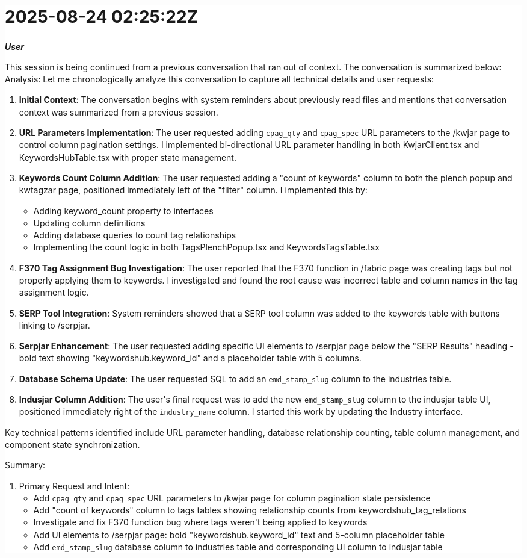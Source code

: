

# 2025-08-24 02:25:22Z



_**User**_

This session is being continued from a previous conversation that ran out of context. The conversation is summarized below:
Analysis:
Let me chronologically analyze this conversation to capture all technical details and user requests:

1. **Initial Context**: The conversation begins with system reminders about previously read files and mentions that conversation context was summarized from a previous session.

2. **URL Parameters Implementation**: The user requested adding `cpag_qty` and `cpag_spec` URL parameters to the /kwjar page to control column pagination settings. I implemented bi-directional URL parameter handling in both KwjarClient.tsx and KeywordsHubTable.tsx with proper state management.

3. **Keywords Count Column Addition**: The user requested adding a "count of keywords" column to both the plench popup and kwtagzar page, positioned immediately left of the "filter" column. I implemented this by:
   - Adding keyword_count property to interfaces
   - Updating column definitions 
   - Adding database queries to count tag relationships
   - Implementing the count logic in both TagsPlenchPopup.tsx and KeywordsTagsTable.tsx

4. **F370 Tag Assignment Bug Investigation**: The user reported that the F370 function in /fabric page was creating tags but not properly applying them to keywords. I investigated and found the root cause was incorrect table and column names in the tag assignment logic.

5. **SERP Tool Integration**: System reminders showed that a SERP tool column was added to the keywords table with buttons linking to /serpjar.

6. **Serpjar Enhancement**: The user requested adding specific UI elements to /serpjar page below the "SERP Results" heading - bold text showing "keywordshub.keyword_id" and a placeholder table with 5 columns.

7. **Database Schema Update**: The user requested SQL to add an `emd_stamp_slug` column to the industries table.

8. **Indusjar Column Addition**: The user's final request was to add the new `emd_stamp_slug` column to the indusjar table UI, positioned immediately right of the `industry_name` column. I started this work by updating the Industry interface.

Key technical patterns identified include URL parameter handling, database relationship counting, table column management, and component state synchronization.

Summary:
1. Primary Request and Intent:
   - Add `cpag_qty` and `cpag_spec` URL parameters to /kwjar page for column pagination state persistence
   - Add "count of keywords" column to tags tables showing relationship counts from keywordshub_tag_relations
   - Investigate and fix F370 function bug where tags weren't being applied to keywords
   - Add UI elements to /serpjar page: bold "keywordshub.keyword_id" text and 5-column placeholder table
   - Add `emd_stamp_slug` database column to industries table and corresponding UI column to indusjar table
